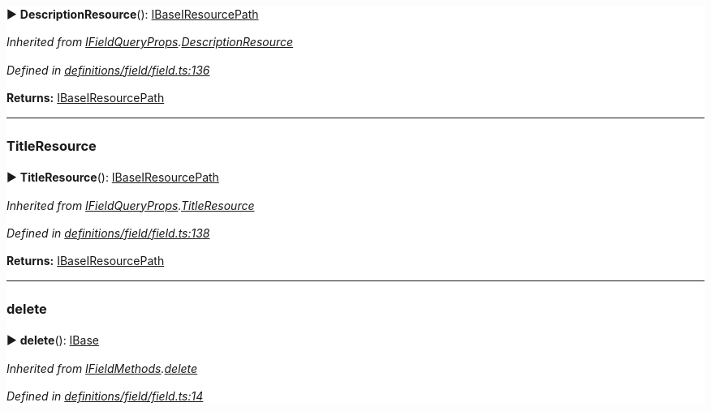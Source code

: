 ► **DescriptionResource**(): [IBase](_definitions_lib_base_.ibase.md)[IResourcePath](_definitions_lib_types_.iresourcepath.md)




*Inherited from [IFieldQueryProps](_definitions_field_field_.ifieldqueryprops.md).[DescriptionResource](_definitions_field_field_.ifieldqueryprops.md#descriptionresource)*

*Defined in [definitions/field/field.ts:136](https://github.com/gunjandatta/sprest/blob/3de79f1/src/definitions/field/field.ts#L136)*





**Returns:** [IBase](_definitions_lib_base_.ibase.md)[IResourcePath](_definitions_lib_types_.iresourcepath.md)





___

<a id="titleresource"></a>

###  TitleResource

► **TitleResource**(): [IBase](_definitions_lib_base_.ibase.md)[IResourcePath](_definitions_lib_types_.iresourcepath.md)




*Inherited from [IFieldQueryProps](_definitions_field_field_.ifieldqueryprops.md).[TitleResource](_definitions_field_field_.ifieldqueryprops.md#titleresource)*

*Defined in [definitions/field/field.ts:138](https://github.com/gunjandatta/sprest/blob/3de79f1/src/definitions/field/field.ts#L138)*





**Returns:** [IBase](_definitions_lib_base_.ibase.md)[IResourcePath](_definitions_lib_types_.iresourcepath.md)





___

<a id="delete"></a>

###  delete

► **delete**(): [IBase](_definitions_lib_base_.ibase.md)




*Inherited from [IFieldMethods](_definitions_field_field_.ifieldmethods.md).[delete](_definitions_field_field_.ifieldmethods.md#delete)*

*Defined in [definitions/field/field.ts:14](https://github.com/gunjandatta/sprest/blob/3de79f1/src/definitions/field/field.ts#L14)*
